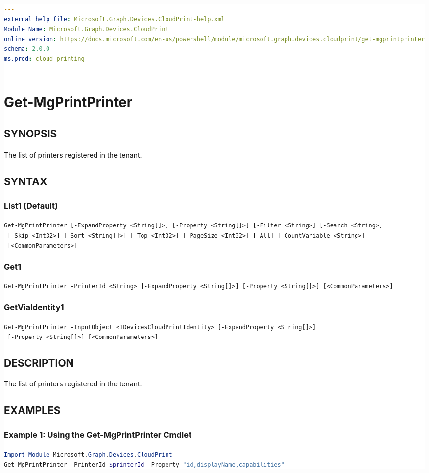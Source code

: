 ```yaml
---
external help file: Microsoft.Graph.Devices.CloudPrint-help.xml
Module Name: Microsoft.Graph.Devices.CloudPrint
online version: https://docs.microsoft.com/en-us/powershell/module/microsoft.graph.devices.cloudprint/get-mgprintprinter
schema: 2.0.0
ms.prod: cloud-printing
---
```


# Get-MgPrintPrinter

## SYNOPSIS
The list of printers registered in the tenant.

## SYNTAX

### List1 (Default)
```
Get-MgPrintPrinter [-ExpandProperty <String[]>] [-Property <String[]>] [-Filter <String>] [-Search <String>]
 [-Skip <Int32>] [-Sort <String[]>] [-Top <Int32>] [-PageSize <Int32>] [-All] [-CountVariable <String>]
 [<CommonParameters>]
```

### Get1
```
Get-MgPrintPrinter -PrinterId <String> [-ExpandProperty <String[]>] [-Property <String[]>] [<CommonParameters>]
```

### GetViaIdentity1
```
Get-MgPrintPrinter -InputObject <IDevicesCloudPrintIdentity> [-ExpandProperty <String[]>]
 [-Property <String[]>] [<CommonParameters>]
```

## DESCRIPTION
The list of printers registered in the tenant.

## EXAMPLES

### Example 1: Using the Get-MgPrintPrinter Cmdlet
```powershell
Import-Module Microsoft.Graph.Devices.CloudPrint
Get-MgPrintPrinter -PrinterId $printerId -Property "id,displayName,capabilities"
```
